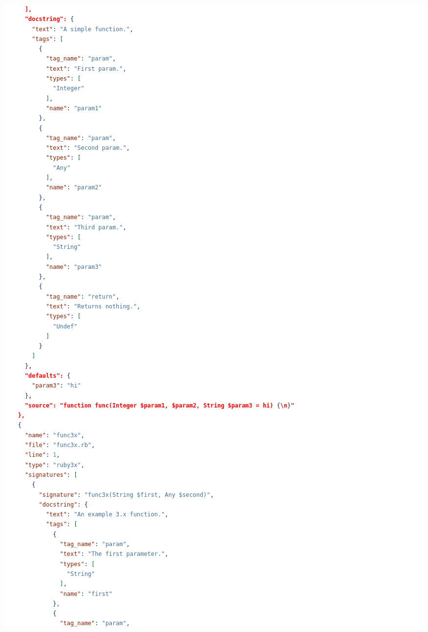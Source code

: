 ```json
      ],
      "docstring": {
        "text": "A simple function.",
        "tags": [
          {
            "tag_name": "param",
            "text": "First param.",
            "types": [
              "Integer"
            ],
            "name": "param1"
          },
          {
            "tag_name": "param",
            "text": "Second param.",
            "types": [
              "Any"
            ],
            "name": "param2"
          },
          {
            "tag_name": "param",
            "text": "Third param.",
            "types": [
              "String"
            ],
            "name": "param3"
          },
          {
            "tag_name": "return",
            "text": "Returns nothing.",
            "types": [
              "Undef"
            ]
          }
        ]
      },
      "defaults": {
        "param3": "hi"
      },
      "source": "function func(Integer $param1, $param2, String $param3 = hi) {\n}"
    },
    {
      "name": "func3x",
      "file": "func3x.rb",
      "line": 1,
      "type": "ruby3x",
      "signatures": [
        {
          "signature": "func3x(String $first, Any $second)",
          "docstring": {
            "text": "An example 3.x function.",
            "tags": [
              {
                "tag_name": "param",
                "text": "The first parameter.",
                "types": [
                  "String"
                ],
                "name": "first"
              },
              {
                "tag_name": "param",
```